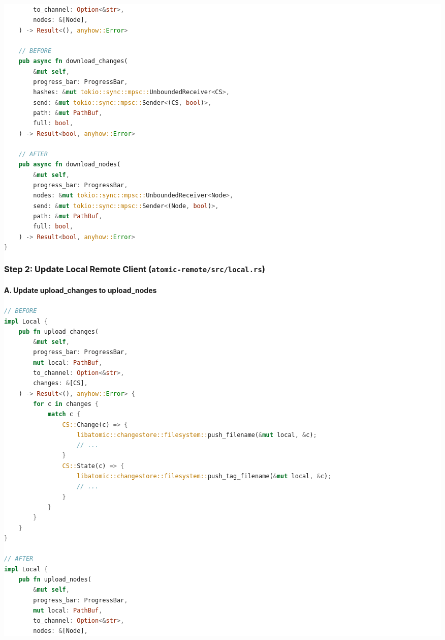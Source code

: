 ```rust
        to_channel: Option<&str>,
        nodes: &[Node],
    ) -> Result<(), anyhow::Error>

    // BEFORE
    pub async fn download_changes(
        &mut self,
        progress_bar: ProgressBar,
        hashes: &mut tokio::sync::mpsc::UnboundedReceiver<CS>,
        send: &mut tokio::sync::mpsc::Sender<(CS, bool)>,
        path: &mut PathBuf,
        full: bool,
    ) -> Result<bool, anyhow::Error>

    // AFTER
    pub async fn download_nodes(
        &mut self,
        progress_bar: ProgressBar,
        nodes: &mut tokio::sync::mpsc::UnboundedReceiver<Node>,
        send: &mut tokio::sync::mpsc::Sender<(Node, bool)>,
        path: &mut PathBuf,
        full: bool,
    ) -> Result<bool, anyhow::Error>
}
```

### Step 2: Update Local Remote Client (`atomic-remote/src/local.rs`)

#### A. Update upload_changes to upload_nodes
```rust
// BEFORE
impl Local {
    pub fn upload_changes(
        &mut self,
        progress_bar: ProgressBar,
        mut local: PathBuf,
        to_channel: Option<&str>,
        changes: &[CS],
    ) -> Result<(), anyhow::Error> {
        for c in changes {
            match c {
                CS::Change(c) => {
                    libatomic::changestore::filesystem::push_filename(&mut local, &c);
                    // ...
                }
                CS::State(c) => {
                    libatomic::changestore::filesystem::push_tag_filename(&mut local, &c);
                    // ...
                }
            }
        }
    }
}

// AFTER
impl Local {
    pub fn upload_nodes(
        &mut self,
        progress_bar: ProgressBar,
        mut local: PathBuf,
        to_channel: Option<&str>,
        nodes: &[Node],
```